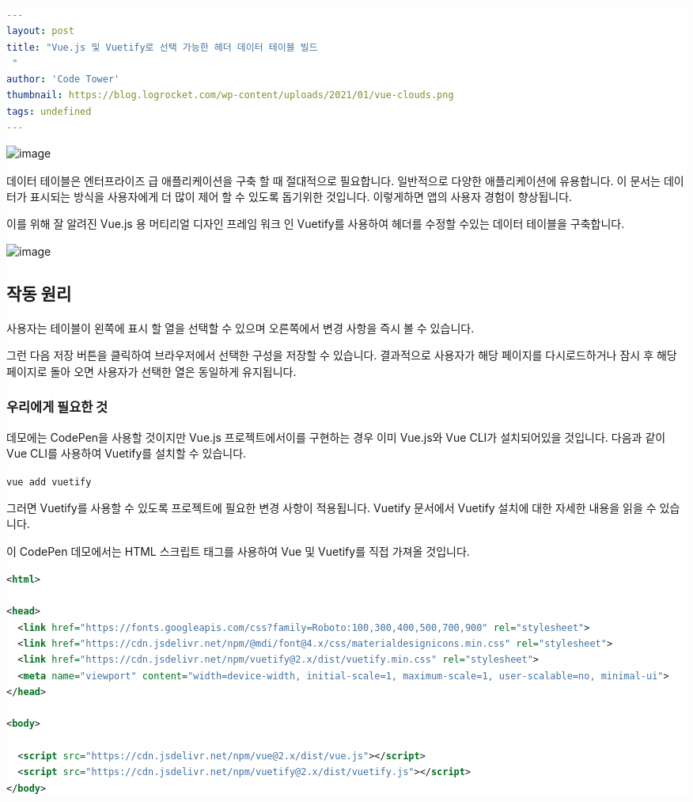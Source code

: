 ```yaml
---
layout: post
title: "Vue.js 및 Vuetify로 선택 가능한 헤더 데이터 테이블 빌드
 "
author: 'Code Tower'
thumbnail: https://blog.logrocket.com/wp-content/uploads/2021/01/vue-clouds.png
tags: undefined
---
```



![image](https://i0.wp.com/blog.logrocket.com/wp-content/uploads/2021/01/vue-clouds.png?fit=750%2C487&ssl=1)

데이터 테이블은 엔터프라이즈 급 애플리케이션을 구축 할 때 절대적으로 필요합니다.
 일반적으로 다양한 애플리케이션에 유용합니다.
 이 문서는 데이터가 표시되는 방식을 사용자에게 더 많이 제어 할 수 있도록 돕기위한 것입니다.
 이렇게하면 앱의 사용자 경험이 향상됩니다.
 

이를 위해 잘 알려진 Vue.js 용 머티리얼 디자인 프레임 워크 인 Vuetify를 사용하여 헤더를 수정할 수있는 데이터 테이블을 구축합니다.
 

![image](https://i1.wp.com/blog.logrocket.com/wp-content/uploads/2021/01/Selectable-column-data-table.gif?resize=730%2C360&ssl=1)

## 작동 원리
 

사용자는 테이블이 왼쪽에 표시 할 열을 선택할 수 있으며 오른쪽에서 변경 사항을 즉시 볼 수 있습니다.
 

그런 다음 저장 버튼을 클릭하여 브라우저에서 선택한 구성을 저장할 수 있습니다.
 결과적으로 사용자가 해당 페이지를 다시로드하거나 잠시 후 해당 페이지로 돌아 오면 사용자가 선택한 열은 동일하게 유지됩니다.
 

### 우리에게 필요한 것
 

데모에는 CodePen을 사용할 것이지만 Vue.js 프로젝트에서이를 구현하는 경우 이미 Vue.js와 Vue CLI가 설치되어있을 것입니다.
 다음과 같이 Vue CLI를 사용하여 Vuetify를 설치할 수 있습니다.
 

```undefined
vue add vuetify
```

그러면 Vuetify를 사용할 수 있도록 프로젝트에 필요한 변경 사항이 적용됩니다.
 Vuetify 문서에서 Vuetify 설치에 대한 자세한 내용을 읽을 수 있습니다.
 

이 CodePen 데모에서는 HTML 스크립트 태그를 사용하여 Vue 및 Vuetify를 직접 가져올 것입니다.
 

```xml
<html>

<head>
  <link href="https://fonts.googleapis.com/css?family=Roboto:100,300,400,500,700,900" rel="stylesheet">
  <link href="https://cdn.jsdelivr.net/npm/@mdi/font@4.x/css/materialdesignicons.min.css" rel="stylesheet">
  <link href="https://cdn.jsdelivr.net/npm/vuetify@2.x/dist/vuetify.min.css" rel="stylesheet">
  <meta name="viewport" content="width=device-width, initial-scale=1, maximum-scale=1, user-scalable=no, minimal-ui">
</head>

<body>

  <script src="https://cdn.jsdelivr.net/npm/vue@2.x/dist/vue.js"></script>
  <script src="https://cdn.jsdelivr.net/npm/vuetify@2.x/dist/vuetify.js"></script>
</body>
```